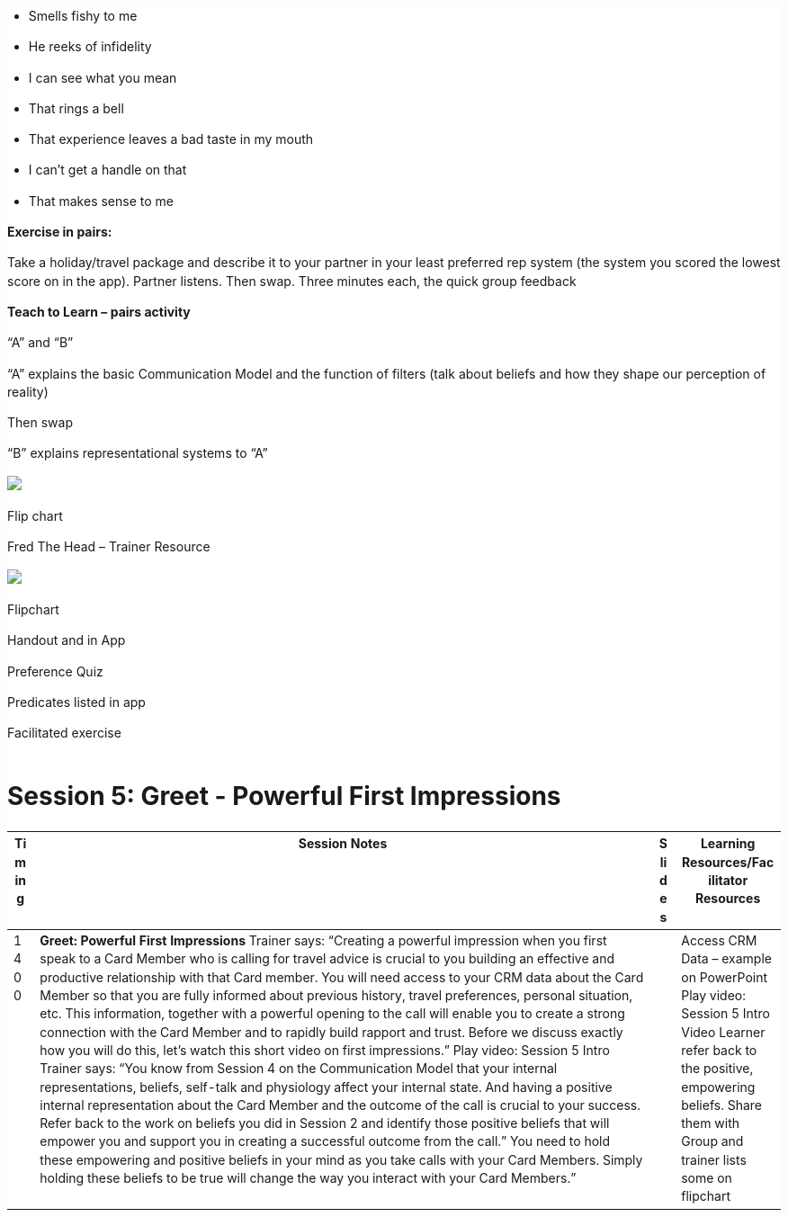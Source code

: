 -   Smells fishy to me

-   He reeks of infidelity

-   I can see what you mean

-   That rings a bell

-   That experience leaves a bad taste in my mouth

-   I can’t get a handle on that

-   That makes sense to me

**Exercise in pairs:**

Take a holiday/travel package and describe it to your partner in your least
preferred rep system (the system you scored the lowest score on in the app).
Partner listens. Then swap. Three minutes each, the quick group feedback

**Teach to Learn – pairs activity**

“A” and “B”

“A” explains the basic Communication Model and the function of filters (talk
about beliefs and how they shape our perception of reality)

Then swap

“B” explains representational systems to “A”

![](media/90e8edc251c0241e0187a2a0b3b7f1c5.png)

Flip chart

Fred The Head – Trainer Resource

![](media/ea3083f7bb0299b3ad842a76d892ef19.emf)

Flipchart

Handout and in App

Preference Quiz

Predicates listed in app

Facilitated exercise

**Session 5: Greet - Powerful First Impressions**
=================================================

| **Timing** | **Session Notes**                                                                                                                                                                                                                                                                                                                                                                                                                                                                                                                                                                                                                                                                                                                                                                                                                                                                                                                                                                                                                                                                                                                                                                                                                                                                                                                                                                                                                 | **Slides** | **Learning Resources/Facilitator Resources**                                                                                                                                                |
|------------|-----------------------------------------------------------------------------------------------------------------------------------------------------------------------------------------------------------------------------------------------------------------------------------------------------------------------------------------------------------------------------------------------------------------------------------------------------------------------------------------------------------------------------------------------------------------------------------------------------------------------------------------------------------------------------------------------------------------------------------------------------------------------------------------------------------------------------------------------------------------------------------------------------------------------------------------------------------------------------------------------------------------------------------------------------------------------------------------------------------------------------------------------------------------------------------------------------------------------------------------------------------------------------------------------------------------------------------------------------------------------------------------------------------------------------------|------------|---------------------------------------------------------------------------------------------------------------------------------------------------------------------------------------------|
| 1400       | **Greet: Powerful First Impressions** Trainer says: “Creating a powerful impression when you first speak to a Card Member who is calling for travel advice is crucial to you building an effective and productive relationship with that Card member. You will need access to your CRM data about the Card Member so that you are fully informed about previous history, travel preferences, personal situation, etc. This information, together with a powerful opening to the call will enable you to create a strong connection with the Card Member and to rapidly build rapport and trust. Before we discuss exactly how you will do this, let’s watch this short video on first impressions.” Play video: Session 5 Intro Trainer says: “You know from Session 4 on the Communication Model that your internal representations, beliefs, self-talk and physiology affect your internal state. And having a positive internal representation about the Card Member and the outcome of the call is crucial to your success. Refer back to the work on beliefs you did in Session 2 and identify those positive beliefs that will empower you and support you in creating a successful outcome from the call.” You need to hold these empowering and positive beliefs in your mind as you take calls with your Card Members. Simply holding these beliefs to be true will change the way you interact with your Card Members.” |            | Access CRM Data – example on PowerPoint Play video: Session 5 Intro Video Learner refer back to the positive, empowering beliefs. Share them with Group and trainer lists some on flipchart |